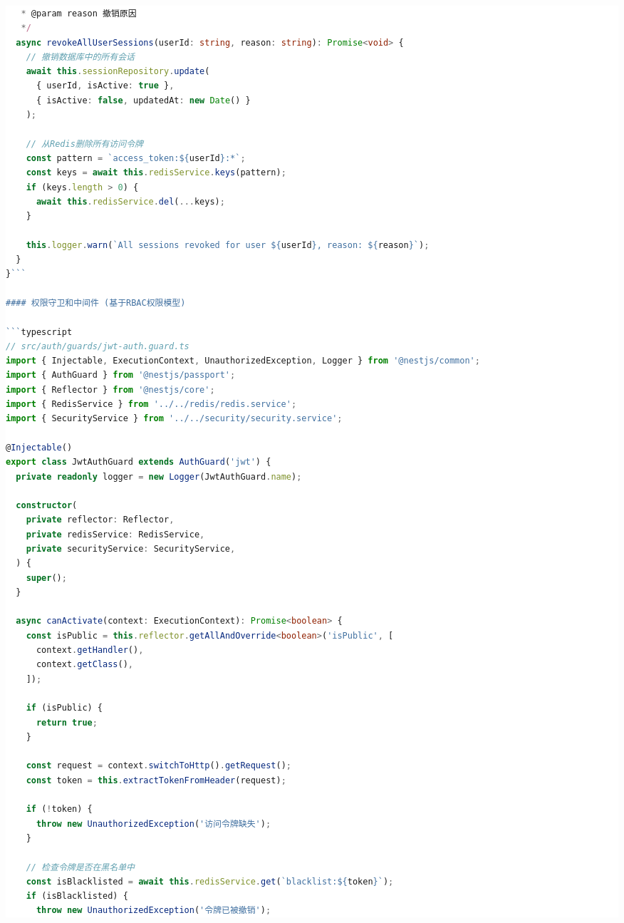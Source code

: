```typescript
   * @param reason 撤销原因
   */
  async revokeAllUserSessions(userId: string, reason: string): Promise<void> {
    // 撤销数据库中的所有会话
    await this.sessionRepository.update(
      { userId, isActive: true },
      { isActive: false, updatedAt: new Date() }
    );

    // 从Redis删除所有访问令牌
    const pattern = `access_token:${userId}:*`;
    const keys = await this.redisService.keys(pattern);
    if (keys.length > 0) {
      await this.redisService.del(...keys);
    }

    this.logger.warn(`All sessions revoked for user ${userId}, reason: ${reason}`);
  }
}```

#### 权限守卫和中间件 (基于RBAC权限模型)

```typescript
// src/auth/guards/jwt-auth.guard.ts
import { Injectable, ExecutionContext, UnauthorizedException, Logger } from '@nestjs/common';
import { AuthGuard } from '@nestjs/passport';
import { Reflector } from '@nestjs/core';
import { RedisService } from '../../redis/redis.service';
import { SecurityService } from '../../security/security.service';

@Injectable()
export class JwtAuthGuard extends AuthGuard('jwt') {
  private readonly logger = new Logger(JwtAuthGuard.name);

  constructor(
    private reflector: Reflector,
    private redisService: RedisService,
    private securityService: SecurityService,
  ) {
    super();
  }

  async canActivate(context: ExecutionContext): Promise<boolean> {
    const isPublic = this.reflector.getAllAndOverride<boolean>('isPublic', [
      context.getHandler(),
      context.getClass(),
    ]);

    if (isPublic) {
      return true;
    }

    const request = context.switchToHttp().getRequest();
    const token = this.extractTokenFromHeader(request);

    if (!token) {
      throw new UnauthorizedException('访问令牌缺失');
    }

    // 检查令牌是否在黑名单中
    const isBlacklisted = await this.redisService.get(`blacklist:${token}`);
    if (isBlacklisted) {
      throw new UnauthorizedException('令牌已被撤销');
```